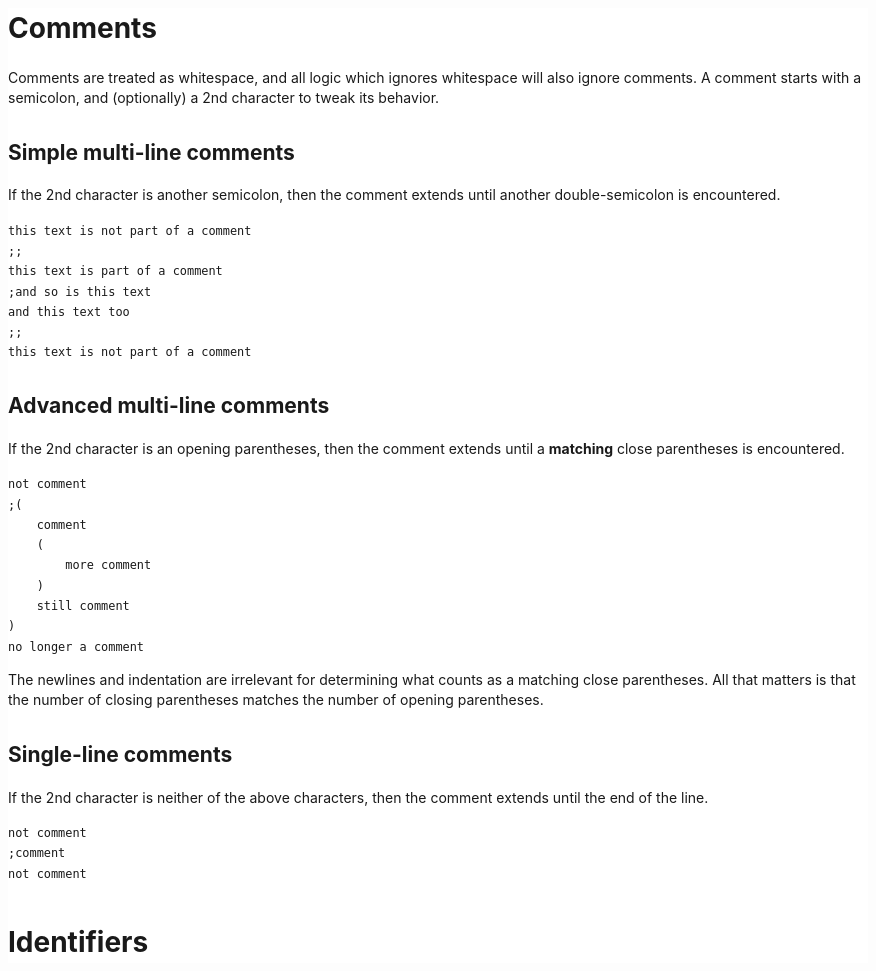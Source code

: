 # Comments

Comments are treated as whitespace, and all logic which ignores whitespace will also ignore comments. A comment starts with a semicolon, and (optionally) a 2nd character to tweak its behavior.

## Simple multi-line comments

If the 2nd character is another semicolon, then the comment extends until another double-semicolon is encountered.
```
this text is not part of a comment
;;
this text is part of a comment
;and so is this text
and this text too
;;
this text is not part of a comment
```

## Advanced multi-line comments

If the 2nd character is an opening parentheses, then the comment extends until a **matching** close parentheses is encountered.
```
not comment
;(
	comment
	(
		more comment
	)
	still comment
)
no longer a comment
```
The newlines and indentation are irrelevant for determining what counts as a matching close parentheses. All that matters is that the number of closing parentheses matches the number of opening parentheses.

## Single-line comments

If the 2nd character is neither of the above characters, then the comment extends until the end of the line.
```
not comment
;comment
not comment
```

# Identifiers
